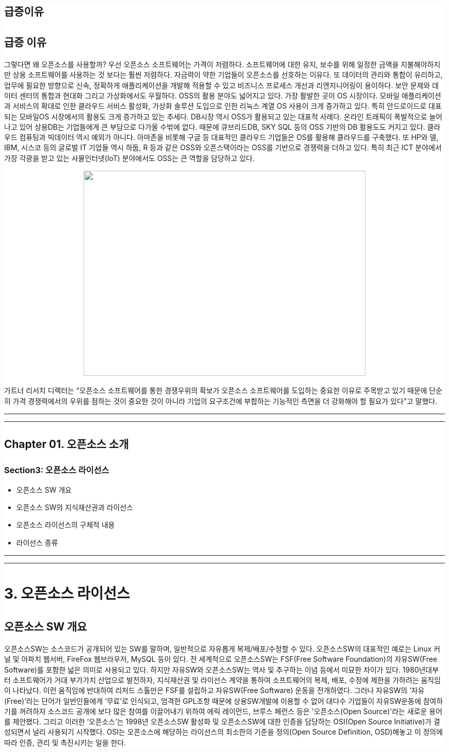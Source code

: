 
## 급증이유

## 급증 이유

그렇다면 왜 오픈소스를 사용할까? 우선 오픈소스 소프트웨어는 가격이 저렴하다. 소프트웨어에 대한 유지, 보수를 위해 일정한 금액을 지불해야하지만 상용 소프트웨어를 사용하는 것 보다는 훨씬 저렴하다. 자금력이 약한 기업들이 오픈소스를 선호하는 이유다. 또 데이터의 관리와 통합이 유리하고, 업무에 필요한 방향으로 신속, 정확하게 애플리케이션을 개발해 적용할 수 있고 비즈니스 프로세스 개선과 리엔지니어링이 용이하다. 보안 문제와 데이터 센터의 통합과 현대화 그리고 가상화에서도 우월하다. OSS의 활용 분야도 넓어지고 있다. 가장 활발한 곳이 OS 시장이다. 모바일 애플리케이션과 서비스의 확대로 인한 클라우드 서비스 활성화, 가상화 솔루션 도입으로 인한 리눅스 계열 OS 사용이 크게 증가하고 있다. 특히 안드로이드로 대표되는 모바일OS 시장에서의 활용도 크게 증가하고 있는 추세다. DB시장 역시 OSS가 활용되고 있는 대표적 사례다. 온라인 트래픽이 폭발적으로 늘어나고 있어 상용DB는 기업들에게 큰 부담으로 다가올 수밖에 없다. 때문에 큐브리드DB, SKY SQL 등의 OSS 기반의 DB 활용도도 커지고 있다. 클라우드 컴퓨팅과 빅데이터 역시 예외가 아니다. 아마존을 비롯해 구글 등 대표적인 클라우드 기업들은 OS를 활용해 클라우드를 구축했다. 또 HP와 델, IBM, 시스코 등의 글로벌 IT 기업들 역시 하둡, R 등과 같은 OSS와 오픈스택이라는 OSS를 기반으로 경쟁력을 더하고 있다. 특히 최근 ICT 분야에서 가장 각광을 받고 있는 사물인터넷(IoT) 분야에서도 OSS는 큰 역할을 담당하고 있다.

<p align="center">
<img src = "http://dl.dropbox.com/s/zo1kdlk0a14mg6m/open-source-choose.png" width="550" height="400">
<p/>

가트너 리서치 디렉터는 “오픈소스 소프트웨어를 통한 경쟁우위의 확보가 오픈소스 소프트웨어를 도입하는 중요한 이유로 주목받고 있기 때문에 단순히 가격 경쟁력에서의 우위를 점하는 것이 중요한 것이 아니라 기업의 요구조건에 부합하는 기능적인 측면을 더 강화해야 할 필요가 있다”고 말했다.

----
----
## Chapter 01. 오픈소스 소개

### Section3: 오픈소스 라이선스

* 오픈소스 SW 개요

* 오픈소스 SW의 지식재산권과 라이선스

* 오픈소스 라이선스의 구체적 내용

* 라이선스 종류

---
---

# 3. 오픈소스 라이선스

## 오픈소스 SW 개요

오픈소스SW는 소스코드가 공개되어 있는 SW를 말하며, 일반적으로 자유롭게 복제/배포/수정할 수 있다.
오픈소스SW의 대표적인 예로는 Linux 커널 및 아파치 웹서버, FireFox 웹브라우저, MySQL 등이 있다.
전 세계적으로 오픈소스SW는 FSF(Free Software Foundation)의 자유SW(Free Software)를 포함한 넓은 의미로 사용되고 있다.
하지만 자유SW와 오픈소스SW는 역사 및 추구하는 이념 등에서 미묘한 차이가 있다.
1980년대부터 소프트웨어가 거대 부가가치 산업으로 발전하자, 지식재산권 및 라이선스 계약을 통하여 소프트웨어의 복제, 배포, 수정에 제한을 가하려는 움직임이 나타났다.
이런 움직임에 반대하여 리처드 스톨만은 FSF를 설립하고 자유SW(Free Software) 운동을 전개하였다.
그러나 자유SW의 ‘자유(Free)’라는 단어가 일반인들에게 ‘무료’로 인식되고, 엄격한 GPL조항 때문에 상용SW개발에 이용할 수 없어 대다수 기업들이 자유SW운동에 참여하기를 꺼려하자 소스코드 공개에 보다 많은 참여를 이끌어내기 위하여 에릭 레이먼드, 브루스 페런스 등은 '오픈소스(Open Source)'라는 새로운 용어를 제안했다.
그리고 이러한 ‘오픈소스’는 1998년 오픈소스SW 활성화 및 오픈소스SW에 대한 인증을 담당하는 OSI(Open Source Initiative)가 결성되면서 널리 사용되기 시작했다.
OSI는 오픈소스에 해당하는 라이선스의 최소한의 기준을 정의(Open Source Definition, OSD)해놓고 이 정의에 따라 인증, 관리 및 촉진시키는 일을 한다.
